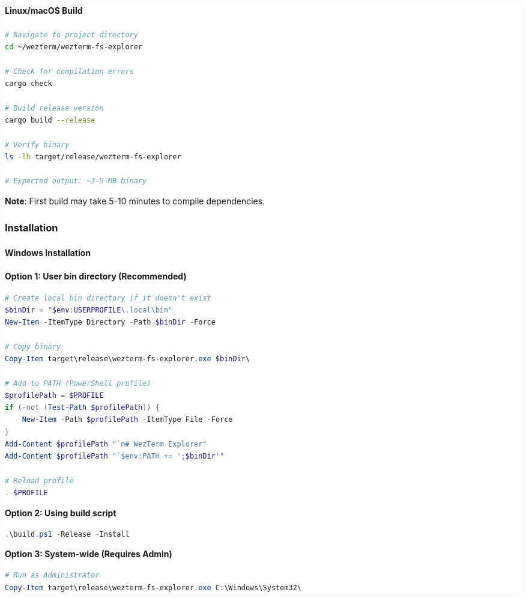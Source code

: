#### Linux/macOS Build

```bash
# Navigate to project directory
cd ~/wezterm/wezterm-fs-explorer

# Check for compilation errors
cargo check

# Build release version
cargo build --release

# Verify binary
ls -lh target/release/wezterm-fs-explorer

# Expected output: ~3-5 MB binary
```

**Note**: First build may take 5-10 minutes to compile dependencies.

### Installation

#### Windows Installation

**Option 1: User bin directory (Recommended)**
```powershell
# Create local bin directory if it doesn't exist
$binDir = "$env:USERPROFILE\.local\bin"
New-Item -ItemType Directory -Path $binDir -Force

# Copy binary
Copy-Item target\release\wezterm-fs-explorer.exe $binDir\

# Add to PATH (PowerShell profile)
$profilePath = $PROFILE
if (-not (Test-Path $profilePath)) {
    New-Item -Path $profilePath -ItemType File -Force
}
Add-Content $profilePath "`n# WezTerm Explorer"
Add-Content $profilePath "`$env:PATH += ';$binDir'"

# Reload profile
. $PROFILE
```

**Option 2: Using build script**
```powershell
.\build.ps1 -Release -Install
```

**Option 3: System-wide (Requires Admin)**
```powershell
# Run as Administrator
Copy-Item target\release\wezterm-fs-explorer.exe C:\Windows\System32\
```
